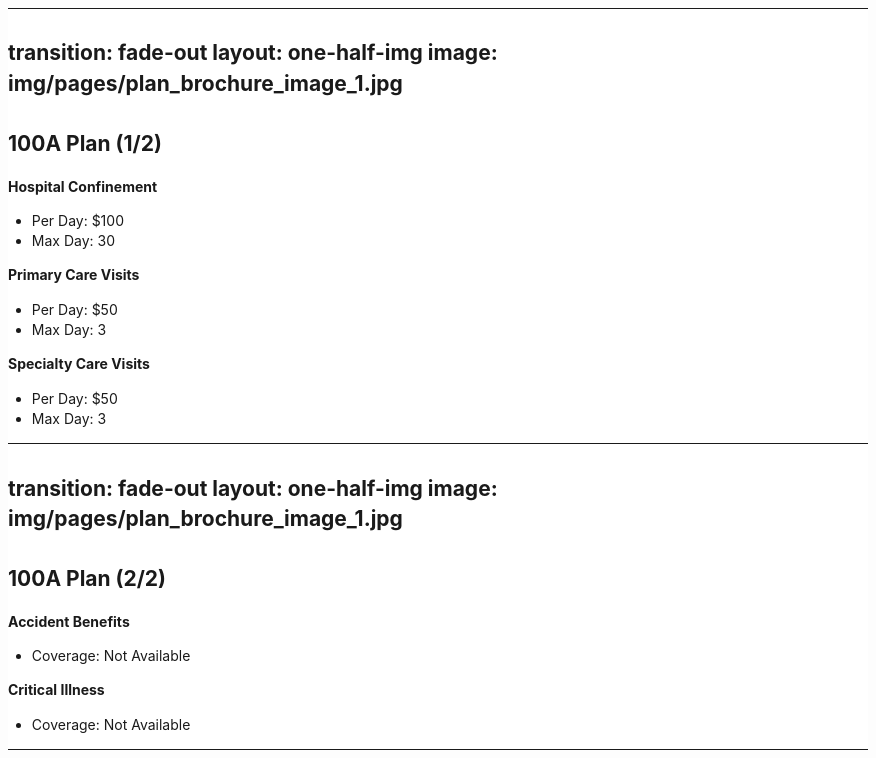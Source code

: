 </v-clicks>

---
transition: fade-out
layout: one-half-img
image: img/pages/plan_brochure_image_1.jpg
---

## 100A Plan (1/2)

<v-click>

**Hospital Confinement**
- Per Day: $100
- Max Day: 30
<Arrow v-bind="{ x1:480, y1:160, x2:560, y2:160, color: 'var(--slidev-theme-accent)' }" />
</v-click>

<v-click>

**Primary Care Visits**
- Per Day: $50
- Max Day: 3
<Arrow v-bind="{ x1:480, y1:215, x2:560, y2:215, color: 'var(--slidev-theme-accent)' }" />
</v-click>

<v-click>

**Specialty Care Visits**
- Per Day: $50
- Max Day: 3
<Arrow v-bind="{ x1:480, y1:340, x2:560, y2:340, color: 'var(--slidev-theme-accent)' }" />
</v-click>

---
transition: fade-out
layout: one-half-img
image: img/pages/plan_brochure_image_1.jpg
---

## 100A Plan (2/2)

<v-click>

**Accident Benefits**
- Coverage: Not Available
<Arrow v-bind="{ x1:480, y1:370, x2:560, y2:370, color: 'var(--slidev-theme-accent)' }" />
</v-click>

<v-click>

**Critical Illness**
- Coverage: Not Available
<Arrow v-bind="{ x1:480, y1:410, x2:560, y2:410, color: 'var(--slidev-theme-accent)' }" />
</v-click>

---